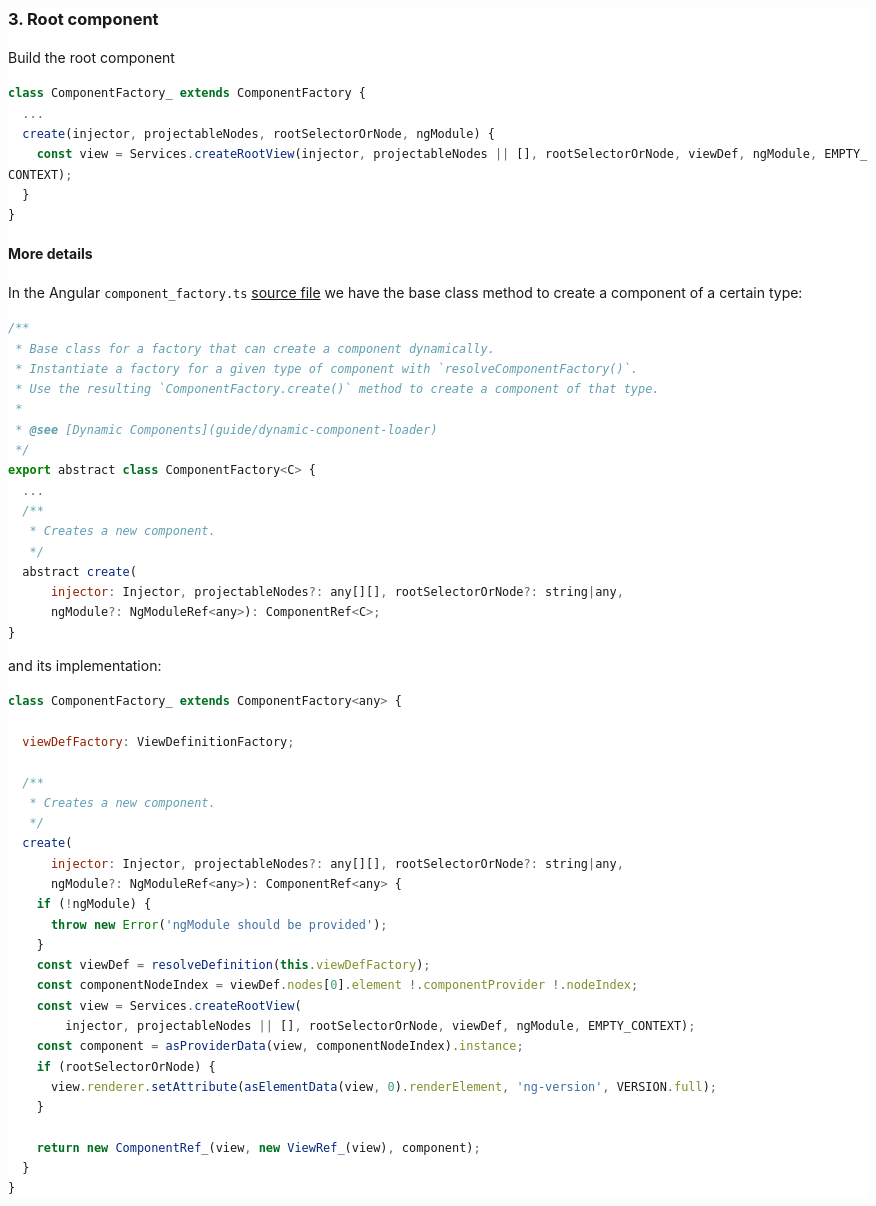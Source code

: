 ### 3. Root component

Build the root component
  
  ```javascript
  class ComponentFactory_ extends ComponentFactory {
    ...
    create(injector, projectableNodes, rootSelectorOrNode, ngModule) {
      const view = Services.createRootView(injector, projectableNodes || [], rootSelectorOrNode, viewDef, ngModule, EMPTY_CONTEXT);
    }
  }
  ```

#### More details

In the Angular `component_factory.ts` [source file](https://github.com/angular/angular/blob/d192a7b47a265aee974fb29bde0a45ce1f1dc80c/packages/core/src/linker/component_factory.ts#L79) we have the base class method to create a component of a certain type:

```javascript
/**
 * Base class for a factory that can create a component dynamically.
 * Instantiate a factory for a given type of component with `resolveComponentFactory()`.
 * Use the resulting `ComponentFactory.create()` method to create a component of that type.
 *
 * @see [Dynamic Components](guide/dynamic-component-loader)
 */
export abstract class ComponentFactory<C> {
  ...
  /**
   * Creates a new component.
   */
  abstract create(
      injector: Injector, projectableNodes?: any[][], rootSelectorOrNode?: string|any,
      ngModule?: NgModuleRef<any>): ComponentRef<C>;
}
```

and its implementation:

```javascript
class ComponentFactory_ extends ComponentFactory<any> {
  
  viewDefFactory: ViewDefinitionFactory;

  /**
   * Creates a new component.
   */
  create(
      injector: Injector, projectableNodes?: any[][], rootSelectorOrNode?: string|any,
      ngModule?: NgModuleRef<any>): ComponentRef<any> {
    if (!ngModule) {
      throw new Error('ngModule should be provided');
    }
    const viewDef = resolveDefinition(this.viewDefFactory);
    const componentNodeIndex = viewDef.nodes[0].element !.componentProvider !.nodeIndex;
    const view = Services.createRootView(
        injector, projectableNodes || [], rootSelectorOrNode, viewDef, ngModule, EMPTY_CONTEXT);
    const component = asProviderData(view, componentNodeIndex).instance;
    if (rootSelectorOrNode) {
      view.renderer.setAttribute(asElementData(view, 0).renderElement, 'ng-version', VERSION.full);
    }

    return new ComponentRef_(view, new ViewRef_(view), component);
  }
}
```